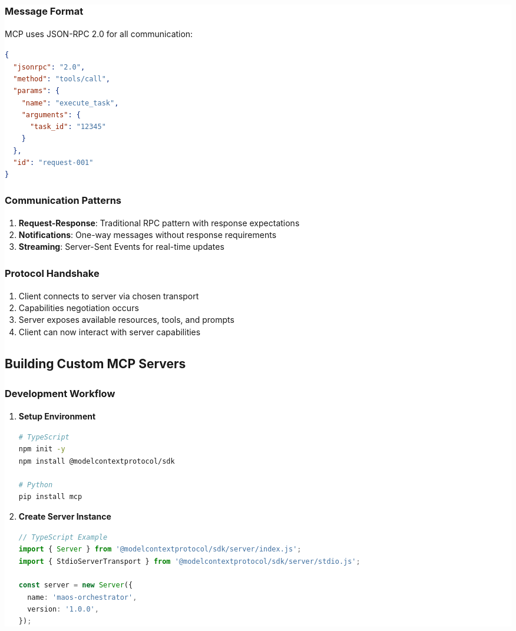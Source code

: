 ### Message Format

MCP uses JSON-RPC 2.0 for all communication:

```json
{
  "jsonrpc": "2.0",
  "method": "tools/call",
  "params": {
    "name": "execute_task",
    "arguments": {
      "task_id": "12345"
    }
  },
  "id": "request-001"
}
```

### Communication Patterns

1. **Request-Response**: Traditional RPC pattern with response expectations
2. **Notifications**: One-way messages without response requirements
3. **Streaming**: Server-Sent Events for real-time updates

### Protocol Handshake

1. Client connects to server via chosen transport
2. Capabilities negotiation occurs
3. Server exposes available resources, tools, and prompts
4. Client can now interact with server capabilities

## Building Custom MCP Servers

### Development Workflow

1. **Setup Environment**
   ```bash
   # TypeScript
   npm init -y
   npm install @modelcontextprotocol/sdk
   
   # Python
   pip install mcp
   ```

2. **Create Server Instance**
   ```typescript
   // TypeScript Example
   import { Server } from '@modelcontextprotocol/sdk/server/index.js';
   import { StdioServerTransport } from '@modelcontextprotocol/sdk/server/stdio.js';
   
   const server = new Server({
     name: 'maos-orchestrator',
     version: '1.0.0',
   });
   ```
